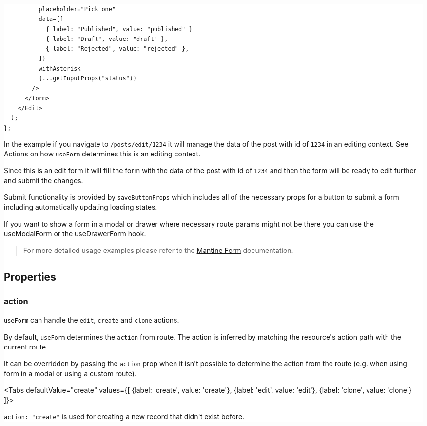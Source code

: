 ```tsx
          placeholder="Pick one"
          data={[
            { label: "Published", value: "published" },
            { label: "Draft", value: "draft" },
            { label: "Rejected", value: "rejected" },
          ]}
          withAsterisk
          {...getInputProps("status")}
        />
      </form>
    </Edit>
  );
};
```

In the example if you navigate to `/posts/edit/1234` it will manage the data of the post with id of `1234` in an editing context. See [Actions](/docs/data/hooks/use-form/#actions) on how `useForm` determines this is an editing context.

Since this is an edit form it will fill the form with the data of the post with id of `1234` and then the form will be ready to edit further and submit the changes.

Submit functionality is provided by `saveButtonProps` which includes all of the necessary props for a button to submit a form including automatically updating loading states.

If you want to show a form in a modal or drawer where necessary route params might not be there you can use the [useModalForm](/docs/ui-integrations/mantine/hooks/use-modal-form) or the [useDrawerForm](/docs/ui-integrations/mantine/hooks/use-drawer-form) hook.

> For more detailed usage examples please refer to the [Mantine Form](https://mantine.dev/form/use-form/) documentation.

## Properties

### action

`useForm` can handle the `edit`, `create` and `clone` actions.

By default, `useForm` determines the `action` from route. The action is inferred by matching the resource's action path with the current route.

It can be overridden by passing the `action` prop when it isn't possible to determine the action from the route (e.g. when using form in a modal or using a custom route).

<Tabs
defaultValue="create"
values={[
{label: 'create', value: 'create'},
{label: 'edit', value: 'edit'},
{label: 'clone', value: 'clone'}
]}>
<TabItem value="create">

`action: "create"` is used for creating a new record that didn't exist before.
